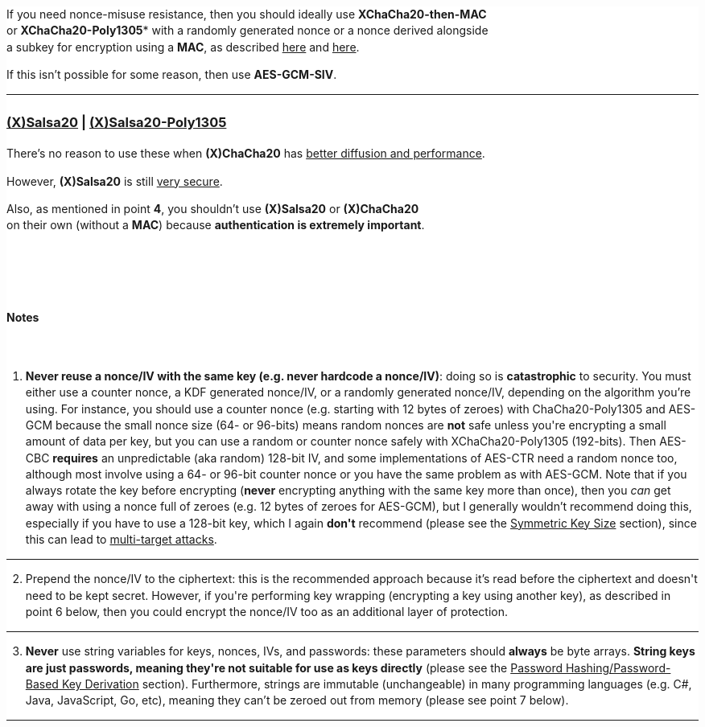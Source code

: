 If you need nonce-misuse resistance, then you should ideally use **XChaCha20-then-MAC**<br>
or **XChaCha20-Poly1305*** with a randomly generated nonce or a nonce derived alongside<br>
a subkey for encryption using a **MAC**, as described [here][ Nonce Resistance ] and [here][ Short Nonces ].

If this isn’t possible for some reason, then use **AES-GCM-SIV**.

---

### [(X)Salsa20][ Salsa20 ] | [(X)Salsa20-Poly1305][ XSalsa20-Poly1305 ]

There’s no reason to use these when **(X)ChaCha20** has [better diffusion and performance][ CHACHA ].

However, **(X)Salsa20** is still [very secure][ Salsa20 Analysis ].

Also, as mentioned in point **4**, you shouldn’t use **(X)Salsa20** or **(X)ChaCha20**<br>
on their own (without a **MAC**) because **authentication is extremely important**.


<br>
<br>
<br>


#### Notes

<br>

1. **Never reuse a nonce/IV with the same key (e.g. never hardcode a nonce/IV)**: doing so is **catastrophic** to security. You must either use a counter nonce, a KDF generated nonce/IV, or a randomly generated nonce/IV, depending on the algorithm you’re using. For instance, you should use a counter nonce (e.g. starting with 12 bytes of zeroes) with ChaCha20-Poly1305 and AES-GCM because the small nonce size (64- or 96-bits) means random nonces are **not** safe unless you're encrypting a small amount of data per key, but you can use a random or counter nonce safely with XChaCha20-Poly1305 (192-bits). Then AES-CBC **requires** an unpredictable (aka random) 128-bit IV, and some implementations of AES-CTR need a random nonce too, although most involve using a 64- or 96-bit counter nonce or you have the same problem as with AES-GCM. Note that if you always rotate the key before encrypting (**never** encrypting anything with the same key more than once), then you *can* get away with using a nonce full of zeroes (e.g. 12 bytes of zeroes for AES-GCM), but I generally wouldn’t recommend doing this, especially if you have to use a 128-bit key, which I again **don't** recommend (please see the [Symmetric Key Size](./Symmetric%20Keys) section), since this can lead to [multi-target attacks][ Batch Attack ].

---

2. Prepend the nonce/IV to the ciphertext: this is the recommended approach because it’s read before the ciphertext and doesn't need to be kept secret. However, if you're performing key wrapping (encrypting a key using another key), as described in point 6 below, then you could encrypt the nonce/IV too as an additional layer of protection.

---

3. **Never** use string variables for keys, nonces, IVs, and passwords: these parameters should **always** be byte arrays. **String keys are just passwords, meaning they're not suitable for use as keys directly** (please see the [Password Hashing/Password-Based Key Derivation](./Key%20Derivation%20-%20Password) section). Furthermore, strings are immutable (unchangeable) in many programming languages (e.g. C#, Java, JavaScript, Go, etc), meaning they can’t be zeroed out from memory (please see point 7 below).

---

[ XCHACHA20 ]: https://doc.libsodium.org/advanced/stream_ciphers/xchacha20
[ Blake2 ]: https://www.blake2.net/
[ Key Commitment ]: https://eprint.iacr.org/2020/1491.pdf
[ PASETO ]: https://github.com/paragonie/paseto/pull/127
[ JWT ]: https://jwt.io/
[ Krypto ]: https://www.kryptor.co.uk/
[ XCHACHA20-Poly1305 ]: https://doc.libsodium.org/secret-key_cryptography/aead/chacha20-poly1305/xchacha20-poly1305_construction
[ CHACHA20-Poly1305 Original ]: https://doc.libsodium.org/secret-key_cryptography/aead/chacha20-poly1305/original_chacha20-poly1305_construction
[ CHACHA20-Poly1305 IETF ]: https://datatracker.ietf.org/doc/html/rfc7539
[ Custom Encryption ]: https://github.com/Serpent27/PARSEC
[ RC4 ]: https://en.wikipedia.org/wiki/RC4
[ TripleSec ]: https://keybase.io/triplesec/
[ WireGuard ]: https://www.wireguard.com/protocol/
[ TLS 1.3 ]: https://www.davidwong.fr/tls13/
[ CHACHA20-Blake2b ]: https://github.com/samuel-lucas6/ChaCha20-BLAKE2b
[ Best Practices ]: https://docs.aws.amazon.com/encryption-sdk/latest/developer-guide/best-practices.html
[ DoubleSec ]: https://github.com/samuel-lucas6/DoubleSec
[ Multi Encryption ]: https://blog.cryptographyengineering.com/2012/02/02/multiple-encryption/
[ Not Broken ]: https://eprint.iacr.org/2019/1492.pdf
[ Secret Stream ]: https://doc.libsodium.org/secret-key_cryptography/secretstream
[ Wear Out ]: https://soatok.blog/2020/12/24/cryptographic-wear-out-for-symmetric-encryption/
[ Batch Attack ]: https://blog.cr.yp.to/20151120-batchattacks.html
[ MAC Encrypt ]: https://crypto.stackexchange.com/questions/202/should-we-mac-then-encrypt-or-encrypt-then-mac
[ Cipher Agility ]: https://paragonie.com/blog/2019/10/against-agility-in-cryptography-protocols
[ ISO/IEC 7816-4 ]: https://en.wikipedia.org/wiki/Padding_(cryptography)#ISO/IEC_7816-4
[ OpenVPN ]: https://openvpn.net/
[ Constant Time ]: https://doc.libsodium.org/helpers#constant-time-test-for-equality
[ Salsa20 ]: https://en.wikipedia.org/wiki/Salsa20
[ Salsa20 Analysis ]: https://en.wikipedia.org/wiki/Salsa20#Cryptanalysis_of_Salsa20
[ CTR ]: https://en.wikipedia.org/wiki/Block_cipher_mode_of_operation#Counter_(CTR)
[ SHA3 ]: https://competitions.cr.yp.to/sha3.html
[ Counter Mode ]: https://en.wikipedia.org/wiki/Galois/Counter_Mode
[ Fewer Algorithms ]: https://en.wikipedia.org/wiki/Transport_Layer_Security#Cipher
[ JWTs ]: https://paragonie.com/blog/2017/03/jwt-json-web-tokens-is-bad-standard-that-everyone-should-avoid
[ Zero Padding ]: https://en.wikipedia.org/wiki/Padding_(cryptography)#Zero_padding
[ Random Padding ]: https://en.wikipedia.org/wiki/Padding_(cryptography)#Randomized_padding
[ Deterministic Padding ]: https://en.wikipedia.org/wiki/Padding_(cryptography)#Deterministic_padding
[ Partitioning Attack ]: https://eprint.iacr.org/2020/1491.pdf
[ Libsodium Padding ]: https://doc.libsodium.org/padding#algorithm
[ AEAD Robustness ]: https://doc.libsodium.org/secret-key_cryptography/aead#robustness
[ Password Recovery ]: https://emilymstark.com/2021/02/01/padding-partitioning-oracles-and-another-hot-take-on-pakes.html
[ Deputy Attack ]: https://cloud.google.com/kms/docs/additional-authenticated-data#confused_deputy_attack_example
[ Fix ]: https://github.com/samuel-lucas6/Committing-ChaCha20-Poly1305/blob/main/src/Method%202%20-%20Separate%20Keys%20for%20ChaCha20%20and%20Robustness%20Tag/CommittingChaCha20Poly1305/ChaCha20Poly1305.cs
[ AES-SIV ]: https://en.wikipedia.org/wiki/Block_cipher_mode_of_operation#Synthetic_initialization_vector_(SIV)
[ KEM Not Enough ]: https://neilmadden.blog/2021/02/16/when-a-kem-is-not-enough/
[ XTS ]: https://en.wikipedia.org/wiki/Disk_encryption_theory#XTS
[ Insecure KDFs ]: http://stackoverflow.com/a/36780727/3823831
[ Valid Plaintext ]: https://eprint.iacr.org/2020/1456.pdf
[ Replay Attack ]: https://en.wikipedia.org/wiki/Replay_attack
[ AWS Introduction ]: https://docs.aws.amazon.com/encryption-sdk/latest/developer-guide/introduction.html
[ Different Messages ]: https://www.reddit.com/r/crypto/comments/opm10n/do_i_need_a_key_committing_aead_to_be_random_key/h68mq3i/
[ PURB ]: https://bford.info/pub/sec/purb.pdf
[ EStream Competition ]: https://www.ecrypt.eu.org/stream/e2-salsa20.html
[ Salsa ]: https://cr.yp.to/snuffle/salsafamily-20071225.pdf
[ CHACHA ]: https://cr.yp.to/chacha/chacha-20080128.pdf
[ Timing Vulnerability ]: https://cr.yp.to/antiforgery/cachetiming-20050414.pdf
[ CBC ]: https://en.wikipedia.org/wiki/Block_cipher_mode_of_operation#Cipher_block_chaining_(CBC)
[ RFC2104 ]: https://datatracker.ietf.org/doc/html/rfc2104
[ Competitions ]: https://competitions.cr.yp.to/index.html
[ Incorrect 128 ]: https://pycryptodome.readthedocs.io/en/latest/src/cipher/modern.html#gcm-mode
[ Why AES Sucks ]: https://soatok.blog/2020/05/13/why-aes-gcm-sucks/
[ Nonce Reusing ]: https://eprint.iacr.org/2016/475.pdf
[ AES Limitations ]: https://doc.libsodium.org/secret-key_cryptography/aead#limitations
[ AES Side Channels ]: https://eprint.iacr.org/2009/129.pdf
[ AES Speed ]: https://doc.libsodium.org/secret-key_cryptography/aead#aes-256-gcm
[ ECB ]: https://en.wikipedia.org/wiki/Block_cipher_mode_of_operation#Electronic_codebook_(ECB)
[ RC4 Security ]: https://en.wikipedia.org/wiki/RC4#Security
[ AES-CBC ]: https://en.wikipedia.org/wiki/Block_cipher_mode_of_operation#CBC
[ AES-CTR ]: https://en.wikipedia.org/wiki/Block_cipher_mode_of_operation#Counter_(CTR)
[ CHACHA Variant ]: https://en.wikipedia.org/wiki/Salsa20#ChaCha_variant
[ Blowfish ]: https://en.wikipedia.org/wiki/Blowfish_(cipher)
[ CAST-128 ]: https://en.wikipedia.org/wiki/CAST-128
[ GOST ]: https://en.wikipedia.org/wiki/GOST_(block_cipher)
[ Oracle Padding Attack ]: https://en.wikipedia.org/wiki/Padding_oracle_attack
[ IDEA ]: https://en.wikipedia.org/wiki/International_Data_Encryption_Algorithm
[ 3DES ]: https://en.wikipedia.org/wiki/Triple_DES
[ RC2 ]: https://en.wikipedia.org/wiki/RC2
[ Collission Attack ]: https://sweet32.info/
[ DES ]: https://en.wikipedia.org/wiki/Data_Encryption_Standard
[ One Time Pad ]: https://en.wikipedia.org/wiki/One-time_pad
[ Repeated Key ]: https://en.wikipedia.org/wiki/XOR_cipher#Use_and_security
[ XOR Cipher ]: https://en.wikipedia.org/wiki/XOR_cipher
[ CCM ]: https://en.wikipedia.org/wiki/CCM_mode
[ AEX ]: https://en.wikipedia.org/wiki/EAX_mode
[ AES-CFB ]: https://en.wikipedia.org/wiki/Block_cipher_mode_of_operation#Cipher_feedback_(CFB)
[ AES-OFB ]: https://en.wikipedia.org/wiki/Block_cipher_mode_of_operation#Output_feedback_(OFB)
[ AES-OCB ]: https://en.wikipedia.org/wiki/OCB_mode
[ Serpent ]: https://en.wikipedia.org/wiki/Serpent_(cipher)
[ Threefish ]: https://en.wikipedia.org/wiki/Threefish
[ Twofish ]: https://en.wikipedia.org/wiki/Twofish
[ Camellia ]: https://en.wikipedia.org/wiki/Camellia_(cipher)
[ RC6 ]: https://en.wikipedia.org/wiki/RC6
[ ARIA ]: https://en.wikipedia.org/wiki/ARIA_(cipher)
[ SEED ]: https://en.wikipedia.org/wiki/SEED
[ XEX ]: https://en.wikipedia.org/wiki/Disk_encryption_theory#Xor%E2%80%93encrypt%E2%80%93xor_(XEX)
[ LRW ]: https://en.wikipedia.org/wiki/Disk_encryption_theory#Liskov,_Rivest,_and_Wagner_(LRW)
[ CMC & EME ]: https://en.wikipedia.org/wiki/Disk_encryption_theory#CBC%E2%80%93mask%E2%80%93CBC_(CMC)_and_ECB%E2%80%93mask%E2%80%93ECB_(EME)
[ Disk Encryption ]: https://en.wikipedia.org/wiki/Disk_encryption_theory
[ AES-GCM-SIV ]: https://en.wikipedia.org/wiki/AES-GCM-SIV
[ Unlimited Protection ]: https://www.imperialviolet.org/2017/05/14/aesgcmsiv.html
[ Nonce Resistance ]: https://doc.libsodium.org/secret-key_cryptography/encrypted-messages#nonce-misuse-resistance
[ Short Nonces ]: https://doc.libsodium.org/secret-key_cryptography/encrypted-messages#short-nonces
[ XSalsa20-Poly1305 ]: https://doc.libsodium.org/secret-key_cryptography/secretbox